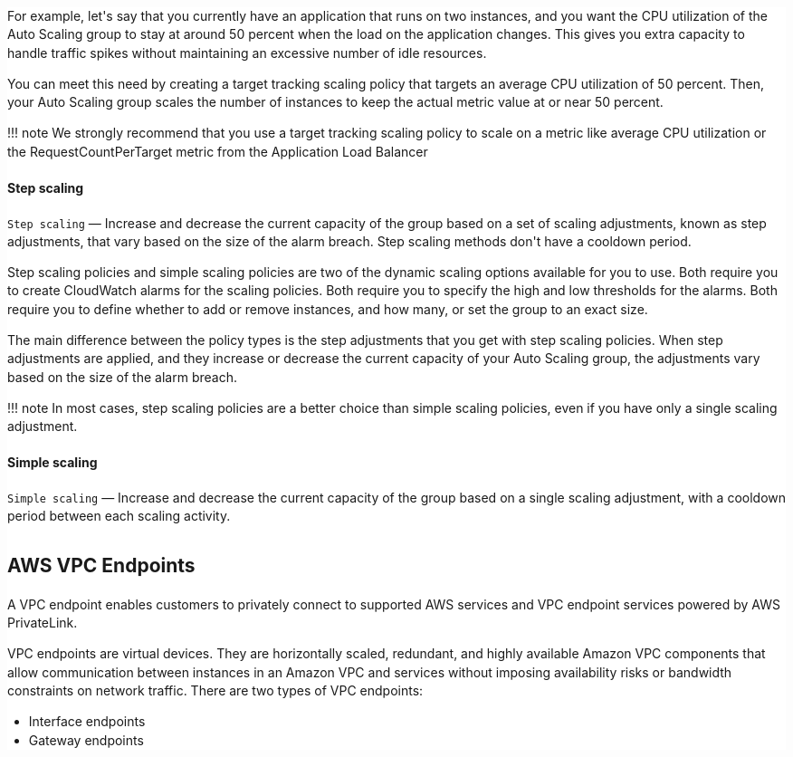 For example, let's say that you currently have an application that runs on two instances, and you want the CPU utilization of the Auto Scaling group to stay at around 50 percent when the load on the application changes. This gives you extra capacity to handle traffic spikes without maintaining an excessive number of idle resources.

You can meet this need by creating a target tracking scaling policy that targets an average CPU utilization of 50 percent. Then, your Auto Scaling group scales the number of instances to keep the actual metric value at or near 50 percent.

!!! note
    We strongly recommend that you use a target tracking scaling policy to scale on a metric like average CPU utilization or the RequestCountPerTarget metric from the Application Load Balancer

#### Step scaling

`Step scaling` — Increase and decrease the current capacity of the group based on a set of scaling adjustments, known as step adjustments, that vary based on the size of the alarm breach. Step scaling methods don't have a cooldown period.

Step scaling policies and simple scaling policies are two of the dynamic scaling options available for you to use. Both require you to create CloudWatch alarms for the scaling policies. Both require you to specify the high and low thresholds for the alarms. Both require you to define whether to add or remove instances, and how many, or set the group to an exact size.

The main difference between the policy types is the step adjustments that you get with step scaling policies. When step adjustments are applied, and they increase or decrease the current capacity of your Auto Scaling group, the adjustments vary based on the size of the alarm breach.

!!! note
    In most cases, step scaling policies are a better choice than simple scaling policies, even if you have only a single scaling adjustment.

#### Simple scaling

`Simple scaling` — Increase and decrease the current capacity of the group based on a single scaling adjustment, with a cooldown period between each scaling activity.

## AWS VPC Endpoints

A VPC endpoint enables customers to privately connect to supported AWS services and VPC endpoint services powered by AWS PrivateLink.

VPC endpoints are virtual devices. They are horizontally scaled, redundant, and highly available Amazon VPC components that allow communication between instances in an Amazon VPC and services without imposing availability risks or bandwidth constraints on network traffic. There are two types of VPC endpoints:

- Interface endpoints
- Gateway endpoints
